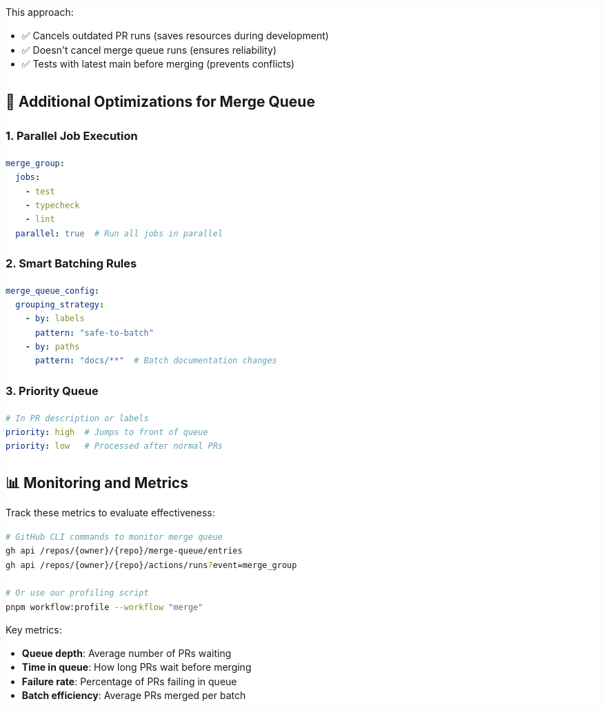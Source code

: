 This approach:
- ✅ Cancels outdated PR runs (saves resources during development)
- ✅ Doesn't cancel merge queue runs (ensures reliability)
- ✅ Tests with latest main before merging (prevents conflicts)

## 🔧 Additional Optimizations for Merge Queue

### 1. **Parallel Job Execution**
```yaml
merge_group:
  jobs:
    - test
    - typecheck
    - lint
  parallel: true  # Run all jobs in parallel
```

### 2. **Smart Batching Rules**
```yaml
merge_queue_config:
  grouping_strategy:
    - by: labels
      pattern: "safe-to-batch"
    - by: paths
      pattern: "docs/**"  # Batch documentation changes
```

### 3. **Priority Queue**
```yaml
# In PR description or labels
priority: high  # Jumps to front of queue
priority: low   # Processed after normal PRs
```

## 📊 Monitoring and Metrics

Track these metrics to evaluate effectiveness:

```bash
# GitHub CLI commands to monitor merge queue
gh api /repos/{owner}/{repo}/merge-queue/entries
gh api /repos/{owner}/{repo}/actions/runs?event=merge_group

# Or use our profiling script
pnpm workflow:profile --workflow "merge"
```

Key metrics:
- **Queue depth**: Average number of PRs waiting
- **Time in queue**: How long PRs wait before merging
- **Failure rate**: Percentage of PRs failing in queue
- **Batch efficiency**: Average PRs merged per batch
